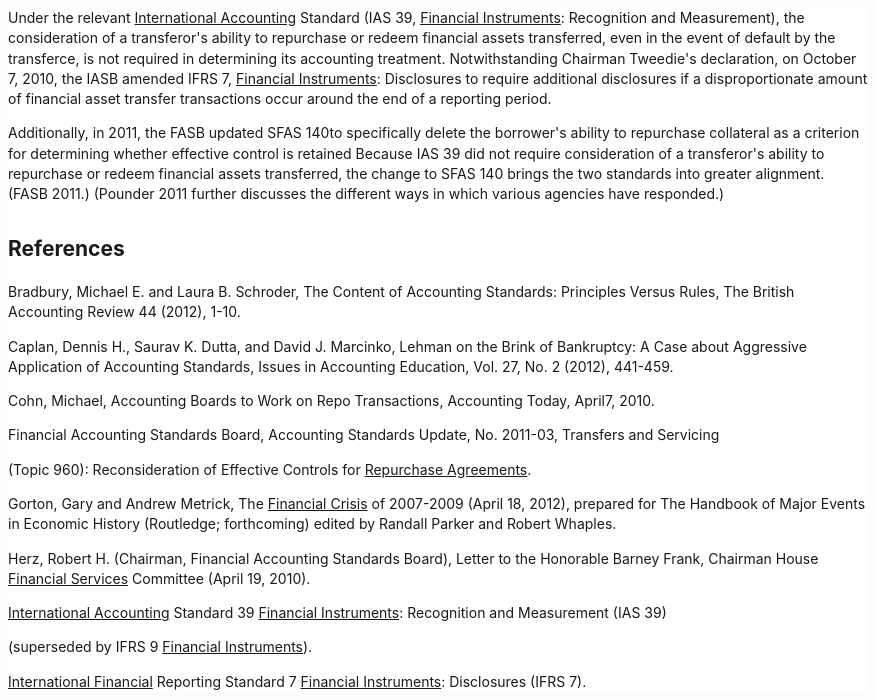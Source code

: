 Under the relevant [International Accounting](../../../Advanced%20Financial%20Analysis%20and%20Valuation/Lecture%20Notes%20Advanced%20Financial%20Analysis%20and%20Valuation/Week%209/Week%209-Information%20Risks%20and%20(International)%20Accounting%20Differences,%20Platform%20Businesses.md) Standard (IAS 39,  [Financial Instruments](../../../Financial%20Instruments/A%20Practical%20Guide%20for%20Actuaries%20and%20other%20Business%20Professionals..md): Recognition and Measurement),  the consideration of a transferor's ability to repurchase or redeem financial assets transferred,  even in the event of default by the transferce,  is not required in determining its accounting treatment. Notwithstanding Chairman Tweedie's declaration,  on October 7,  2010,  the IASB amended IFRS 7,  [Financial Instruments](../../../Financial%20Instruments/A%20Practical%20Guide%20for%20Actuaries%20and%20other%20Business%20Professionals..md): Disclosures to require additional disclosures if a disproportionate amount of financial asset transfer transactions occur around the end of a reporting period.

Additionally,  in 2011,  the FASB updated SFAS 140to specifically delete the borrower's ability to repurchase collateral as a criterion for determining whether effective control is retained Because IAS 39 did not require consideration of a transferor's ability to repurchase or redeem financial assets transferred,  the change to SFAS 140 brings the two standards into greater alignment. (FASB 2011.) (Pounder 2011 further discusses the different ways in which various agencies have responded.)

## References

Bradbury,  Michael E. and Laura B. Schroder,  The Content of Accounting Standards: Principles Versus Rules,  The British Accounting Review 44 (2012),  1-10.

Caplan,  Dennis H.,  Saurav K. Dutta,  and David J. Marcinko,  Lehman on the Brink of Bankruptcy: A Case about Aggressive Application of Accounting Standards,  Issues in Accounting Education,  Vol. 27,  No. 2 (2012),  441-459.

Cohn,  Michael,  Accounting Boards to Work on Repo Transactions,  Accounting Today,  April7,  2010.

Financial Accounting Standards Board,  Accounting Standards Update,  No. 2011-03,  Transfers and Servicing

(Topic 960): Reconsideration of Effective Controls for [Repurchase Agreements](../Class%207-%20CP,%20Repo,%20and%20the%20Crisis/Class%20Slides%20On%20Repurchase%20Agreements.md).

Gorton,  Gary and Andrew Metrick,  The [Financial Crisis](Squam%20Lake%20Group%20Letter.md) of 2007-2009 (April 18,  2012),  prepared for The Handbook of Major Events in Economic History (Routledge; forthcoming) edited by Randall Parker and Robert Whaples.

Herz,  Robert H. (Chairman,  Financial Accounting Standards Board),  Letter to the Honorable Barney Frank,  Chairman House [Financial Services](../../../Course%20Notes/HBR%20Notes/HBR%20Case%20Study-%20Oaktree.md) Committee (April 19,  2010).

[International Accounting](../../../Advanced%20Financial%20Analysis%20and%20Valuation/Lecture%20Notes%20Advanced%20Financial%20Analysis%20and%20Valuation/Week%209/Week%209-Information%20Risks%20and%20(International)%20Accounting%20Differences,%20Platform%20Businesses.md) Standard 39 [Financial Instruments](../../../Financial%20Instruments/A%20Practical%20Guide%20for%20Actuaries%20and%20other%20Business%20Professionals..md): Recognition and Measurement (IAS 39)

(superseded by IFRS 9 [Financial Instruments](../../../Financial%20Instruments/A%20Practical%20Guide%20for%20Actuaries%20and%20other%20Business%20Professionals..md)).

[International Financial](../../../International%20Finance/Lecture%20Notes%20on%20International%20Finance.md) Reporting Standard 7 [Financial Instruments](../../../Financial%20Instruments/A%20Practical%20Guide%20for%20Actuaries%20and%20other%20Business%20Professionals..md): Disclosures (IFRS 7).
